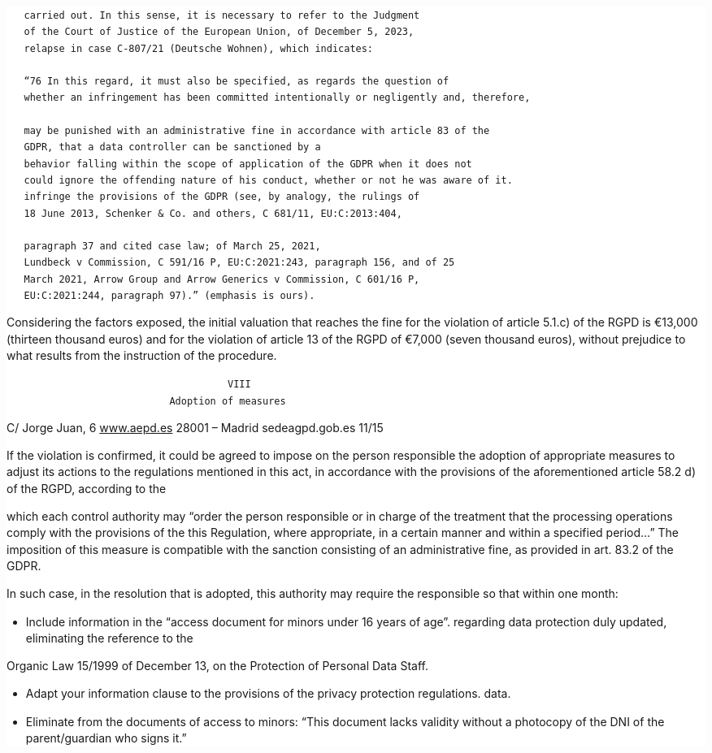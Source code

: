        carried out. In this sense, it is necessary to refer to the Judgment
       of the Court of Justice of the European Union, of December 5, 2023,
       relapse in case C-807/21 (Deutsche Wohnen), which indicates:

       “76 In this regard, it must also be specified, as regards the question of
       whether an infringement has been committed intentionally or negligently and, therefore,

       may be punished with an administrative fine in accordance with article 83 of the
       GDPR, that a data controller can be sanctioned by a
       behavior falling within the scope of application of the GDPR when it does not
       could ignore the offending nature of his conduct, whether or not he was aware of it.
       infringe the provisions of the GDPR (see, by analogy, the rulings of
       18 June 2013, Schenker & Co. and others, C 681/11, EU:C:2013:404,

       paragraph 37 and cited case law; of March 25, 2021,
       Lundbeck v Commission, C 591/16 P, EU:C:2021:243, paragraph 156, and of 25
       March 2021, Arrow Group and Arrow Generics v Commission, C 601/16 P,
       EU:C:2021:244, paragraph 97).” (emphasis is ours).

Considering the factors exposed, the initial valuation that reaches the fine for the
violation of article 5.1.c) of the RGPD is €13,000 (thirteen thousand euros) and for the
violation of article 13 of the RGPD of €7,000 (seven thousand euros), without prejudice to what
results from the instruction of the procedure.

                                          VIII
                                Adoption of measures

C/ Jorge Juan, 6 www.aepd.es
28001 – Madrid sedeagpd.gob.es 11/15

If the violation is confirmed, it could be agreed to impose on the person responsible the adoption of
appropriate measures to adjust its actions to the regulations mentioned in this
act, in accordance with the provisions of the aforementioned article 58.2 d) of the RGPD, according to the

which each control authority may “order the person responsible or in charge of the
treatment that the processing operations comply with the provisions of the
this Regulation, where appropriate, in a certain manner and within a
specified period…” The imposition of this measure is compatible with the sanction
consisting of an administrative fine, as provided in art. 83.2 of the GDPR.

In such case, in the resolution that is adopted, this authority may require the
responsible so that within one month:

 - Include information in the “access document for minors under 16 years of age”.
regarding data protection duly updated, eliminating the reference to the

Organic Law 15/1999 of December 13, on the Protection of Personal Data
Staff.

- Adapt your information clause to the provisions of the privacy protection regulations.
data.

- Eliminate from the documents of access to minors: “This document lacks
validity without a photocopy of the DNI of the parent/guardian who signs it.”
